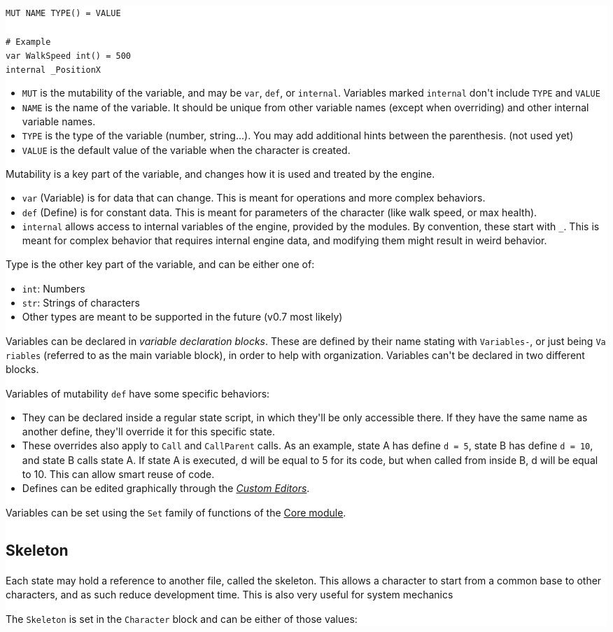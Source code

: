 ```
MUT NAME TYPE() = VALUE

# Example
var WalkSpeed int() = 500
internal _PositionX
```

- `MUT` is the mutability of the variable, and may be `var`, `def`, or `internal`. Variables marked `internal` don't include `TYPE` and `VALUE`
- `NAME` is the name of the variable. It should be unique from other variable names (except when overriding) and other internal variable names.
- `TYPE` is the type of the variable (number, string...). You may add additional hints between the parenthesis. (not used yet)
- `VALUE` is the default value of the variable when the character is created.

Mutability is a key part of the variable, and changes how it is used and treated by the engine.

- `var` (Variable) is for data that can change. This is meant for operations and more complex behaviors.
- `def` (Define) is for constant data. This is meant for parameters of the character (like walk speed, or max health).
- `internal` allows access to internal variables of the engine, provided by the modules. By convention, these start with `_`. This is meant for complex behavior that requires internal engine data, and modifying them might result in weird behavior.

Type is the other key part of the variable, and can be either one of:

- `int`: Numbers
- `str`: Strings of characters
- Other types are meant to be supported in the future (v0.7 most likely)

Variables can be declared in *variable declaration blocks*. These are defined by their name stating with `Variables-`, or just being `Variables` (referred to as the main variable block), in order to help with organization. Variables can't be declared in two different blocks.

Variables of mutability `def` have some specific behaviors:

- They can be declared inside a regular state script, in which they'll be only accessible there. If they have the same name as another define, they'll override it for this specific state.
- These overrides also apply to `Call` and `CallParent` calls. As an example, state A has define `d = 5`, state B has define `d = 10`, and state B calls state A. If state A is executed, d will be equal to 5 for its code, but when called from inside B, d will be equal to 10. This can allow smart reuse of code.
- Defines can be edited graphically through the [*Custom Editors*](../../editor/editor-tools).

Variables can be set using the `Set` family of functions of the [Core module](../../modules/core).

## Skeleton

Each state may hold a reference to another file, called the skeleton. This allows a character to start from a common base to other characters, and as such reduce development time. This is also very useful for system mechanics

The `Skeleton` is set in the `Character` block and can be either of those values:
